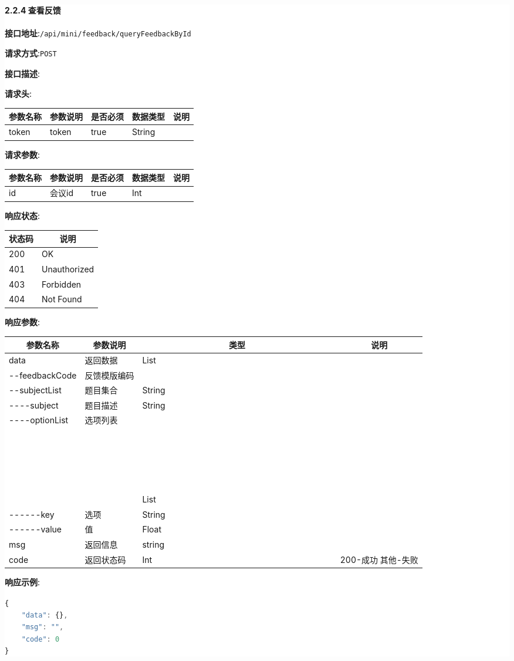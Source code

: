 #### 2.2.4 查看反馈

**接口地址**:`/api/mini/feedback/queryFeedbackById`

**请求方式**:`POST`

**接口描述**:

**请求头**:

| 参数名称 | 参数说明 | 是否必须 | 数据类型 | 说明 |
| -------- | -------- | -------- | -------- | ---- |
| token    | token    | true     | String   |      |

**请求参数**:


| 参数名称 | 参数说明 | 是否必须 | 数据类型 | 说明 |
| -------- | -------- | -------- | -------- | ---- |
| id       | 会议id   | true     | Int      |      |


**响应状态**:


| 状态码 | 说明         |
| ------ | ------------ |
| 200    | OK           |
| 401    | Unauthorized |
| 403    | Forbidden    |
| 404    | Not Found    |


**响应参数**:


| 参数名称 | 参数说明 | 类型           | 说明           |
| -------- | -------- | -------------- | -------------- |
| data     | 返回数据 | List |                |
| --feedbackCode | 反馈模版编码 | | |
| --subjectList         | 题目集合 | String       |        |
| ----subject    | 题目描述   | String       |        |
| ----optionList | 选项列表 | List<object> |  |
| ------key      | 选项     | String       |        |
| ------value    | 值       | Float        |         |
| msg      | 返回信息 | string |                    |
| code     | 返回状态码 | Int    | 200-成功 其他-失败 |

**响应示例**:

```javascript
{
	"data": {},
	"msg": "",
	"code": 0
}
```
